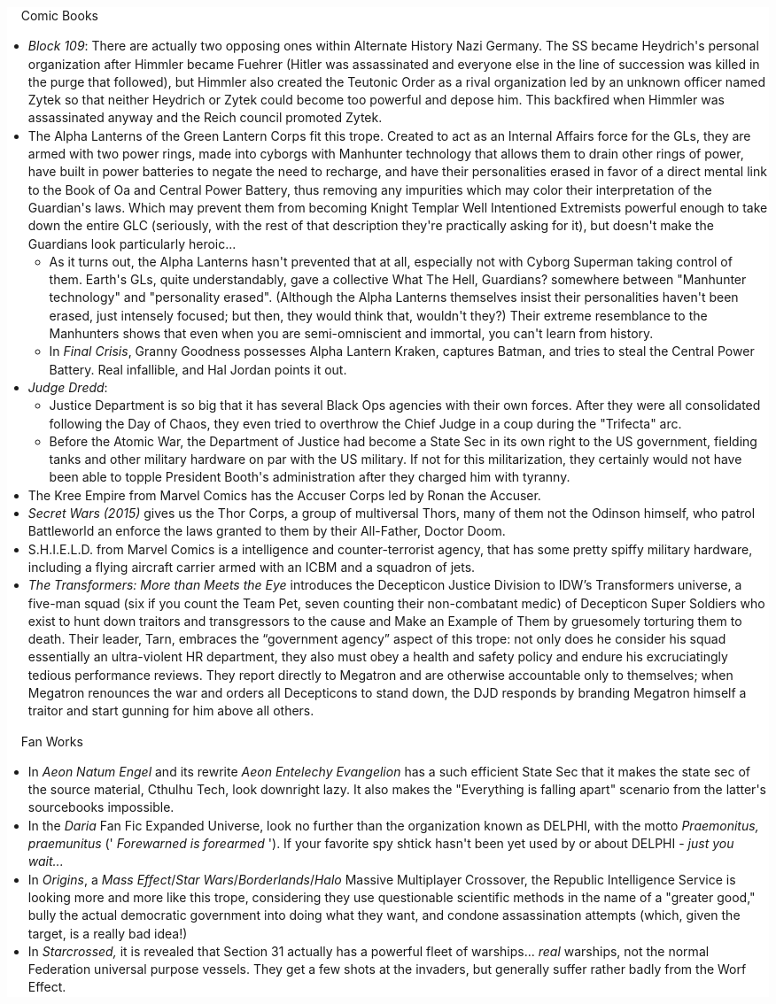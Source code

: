     Comic Books 

-   _Block 109_: There are actually two opposing ones within Alternate History Nazi Germany. The SS became Heydrich's personal organization after Himmler became Fuehrer (Hitler was assassinated and everyone else in the line of succession was killed in the purge that followed), but Himmler also created the Teutonic Order as a rival organization led by an unknown officer named Zytek so that neither Heydrich or Zytek could become too powerful and depose him. This backfired when Himmler was assassinated anyway and the Reich council promoted Zytek.
-   The Alpha Lanterns of the Green Lantern Corps fit this trope. Created to act as an Internal Affairs force for the GLs, they are armed with two power rings, made into cyborgs with Manhunter technology that allows them to drain other rings of power, have built in power batteries to negate the need to recharge, and have their personalities erased in favor of a direct mental link to the Book of Oa and Central Power Battery, thus removing any impurities which may color their interpretation of the Guardian's laws. Which may prevent them from becoming Knight Templar Well Intentioned Extremists powerful enough to take down the entire GLC (seriously, with the rest of that description they're practically asking for it), but doesn't make the Guardians look particularly heroic...
    -   As it turns out, the Alpha Lanterns hasn't prevented that at all, especially not with Cyborg Superman taking control of them. Earth's GLs, quite understandably, gave a collective What The Hell, Guardians? somewhere between "Manhunter technology" and "personality erased". (Although the Alpha Lanterns themselves insist their personalities haven't been erased, just intensely focused; but then, they would think that, wouldn't they?) Their extreme resemblance to the Manhunters shows that even when you are semi-omniscient and immortal, you can't learn from history.
    -   In _Final Crisis_, Granny Goodness possesses Alpha Lantern Kraken, captures Batman, and tries to steal the Central Power Battery. Real infallible, and Hal Jordan points it out.
-   _Judge Dredd_:
    -   Justice Department is so big that it has several Black Ops agencies with their own forces. After they were all consolidated following the Day of Chaos, they even tried to overthrow the Chief Judge in a coup during the "Trifecta" arc.
    -   Before the Atomic War, the Department of Justice had become a State Sec in its own right to the US government, fielding tanks and other military hardware on par with the US military. If not for this militarization, they certainly would not have been able to topple President Booth's administration after they charged him with tyranny.
-   The Kree Empire from Marvel Comics has the Accuser Corps led by Ronan the Accuser.
-   _Secret Wars (2015)_ gives us the Thor Corps, a group of multiversal Thors, many of them not the Odinson himself, who patrol Battleworld an enforce the laws granted to them by their All-Father, Doctor Doom.
-   S.H.I.E.L.D. from Marvel Comics is a intelligence and counter-terrorist agency, that has some pretty spiffy military hardware, including a flying aircraft carrier armed with an ICBM and a squadron of jets.
-   _The Transformers: More than Meets the Eye_ introduces the Decepticon Justice Division to IDW’s Transformers universe, a five-man squad (six if you count the Team Pet, seven counting their non-combatant medic) of Decepticon Super Soldiers who exist to hunt down traitors and transgressors to the cause and Make an Example of Them by gruesomely torturing them to death. Their leader, Tarn, embraces the “government agency” aspect of this trope: not only does he consider his squad essentially an ultra-violent HR department, they also must obey a health and safety policy and endure his excruciatingly tedious performance reviews. They report directly to Megatron and are otherwise accountable only to themselves; when Megatron renounces the war and orders all Decepticons to stand down, the DJD responds by branding Megatron himself a traitor and start gunning for him above all others.

    Fan Works 

-   In _Aeon Natum Engel_ and its rewrite _Aeon Entelechy Evangelion_ has a such efficient State Sec that it makes the state sec of the source material, Cthulhu Tech, look downright lazy. It also makes the "Everything is falling apart" scenario from the latter's sourcebooks impossible.
-   In the _Daria_ Fan Fic Expanded Universe, look no further than the organization known as DELPHI, with the motto _Praemonitus, praemunitus_ (' _Forewarned is forearmed_ '). If your favorite spy shtick hasn't been yet used by or about DELPHI - _just you wait..._
-   In _Origins_, a _Mass Effect_/_Star Wars_/_Borderlands_/_Halo_ Massive Multiplayer Crossover, the Republic Intelligence Service is looking more and more like this trope, considering they use questionable scientific methods in the name of a "greater good," bully the actual democratic government into doing what they want, and condone assassination attempts (which, given the target, is a really bad idea!)
-   In _Starcrossed,_ it is revealed that Section 31 actually has a powerful fleet of warships... _real_ warships, not the normal Federation universal purpose vessels. They get a few shots at the invaders, but generally suffer rather badly from the Worf Effect.